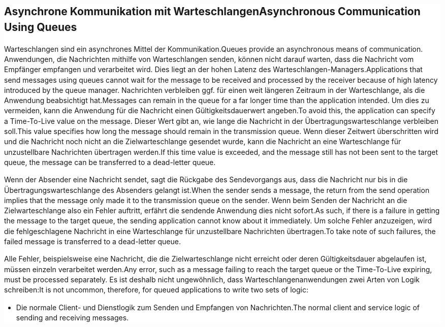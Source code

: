 ## <a name="asynchronous-communication-using-queues"></a><span data-ttu-id="a738b-169">Asynchrone Kommunikation mit Warteschlangen</span><span class="sxs-lookup"><span data-stu-id="a738b-169">Asynchronous Communication Using Queues</span></span>  
 <span data-ttu-id="a738b-170">Warteschlangen sind ein asynchrones Mittel der Kommunikation.</span><span class="sxs-lookup"><span data-stu-id="a738b-170">Queues provide an asynchronous means of communication.</span></span> <span data-ttu-id="a738b-171">Anwendungen, die Nachrichten mithilfe von Warteschlangen senden, können nicht darauf warten, dass die Nachricht vom Empfänger empfangen und verarbeitet wird. Dies liegt an der hohen Latenz des Warteschlangen-Managers.</span><span class="sxs-lookup"><span data-stu-id="a738b-171">Applications that send messages using queues cannot wait for the message to be received and processed by the receiver because of high latency introduced by the queue manager.</span></span> <span data-ttu-id="a738b-172">Nachrichten verbleiben ggf. für einen weit längeren Zeitraum in der Warteschlange, als die Anwendung beabsichtigt hat.</span><span class="sxs-lookup"><span data-stu-id="a738b-172">Messages can remain in the queue for a far longer time than the application intended.</span></span> <span data-ttu-id="a738b-173">Um dies zu vermeiden, kann die Anwendung für die Nachricht einen Gültigkeitsdauerwert angeben.</span><span class="sxs-lookup"><span data-stu-id="a738b-173">To avoid this, the application can specify a Time-To-Live value on the message.</span></span> <span data-ttu-id="a738b-174">Dieser Wert gibt an, wie lange die Nachricht in der Übertragungswarteschlange verbleiben soll.</span><span class="sxs-lookup"><span data-stu-id="a738b-174">This value specifies how long the message should remain in the transmission queue.</span></span> <span data-ttu-id="a738b-175">Wenn dieser Zeitwert überschritten wird und die Nachricht noch nicht an die Zielwarteschlange gesendet wurde, kann die Nachricht an eine Warteschlange für unzustellbare Nachrichten übertragen werden.</span><span class="sxs-lookup"><span data-stu-id="a738b-175">If this time value is exceeded, and the message still has not been sent to the target queue, the message can be transferred to a dead-letter queue.</span></span>  
  
 <span data-ttu-id="a738b-176">Wenn der Absender eine Nachricht sendet, sagt die Rückgabe des Sendevorgangs aus, dass die Nachricht nur bis in die Übertragungswarteschlange des Absenders gelangt ist.</span><span class="sxs-lookup"><span data-stu-id="a738b-176">When the sender sends a message, the return from the send operation implies that the message only made it to the transmission queue on the sender.</span></span> <span data-ttu-id="a738b-177">Wenn beim Senden der Nachricht an die Zielwarteschlange also ein Fehler auftritt, erfährt die sendende Anwendung dies nicht sofort.</span><span class="sxs-lookup"><span data-stu-id="a738b-177">As such, if there is a failure in getting the message to the target queue, the sending application cannot know about it immediately.</span></span> <span data-ttu-id="a738b-178">Um solche Fehler anzuzeigen, wird die fehlgeschlagene Nachricht in eine Warteschlange für unzustellbare Nachrichten übertragen.</span><span class="sxs-lookup"><span data-stu-id="a738b-178">To take note of such failures, the failed message is transferred to a dead-letter queue.</span></span>  
  
 <span data-ttu-id="a738b-179">Alle Fehler, beispielsweise eine Nachricht, die die Zielwarteschlange nicht erreicht oder deren Gültigkeitsdauer abgelaufen ist, müssen einzeln verarbeitet werden.</span><span class="sxs-lookup"><span data-stu-id="a738b-179">Any error, such as a message failing to reach the target queue or the Time-To-Live expiring, must be processed separately.</span></span> <span data-ttu-id="a738b-180">Es ist deshalb nicht ungewöhnlich, dass Warteschlangenanwendungen zwei Arten von Logik schreiben:</span><span class="sxs-lookup"><span data-stu-id="a738b-180">It is not uncommon, therefore, for queued applications to write two sets of logic:</span></span>  
  
-   <span data-ttu-id="a738b-181">Die normale Client- und Dienstlogik zum Senden und Empfangen von Nachrichten.</span><span class="sxs-lookup"><span data-stu-id="a738b-181">The normal client and service logic of sending and receiving messages.</span></span>  
  